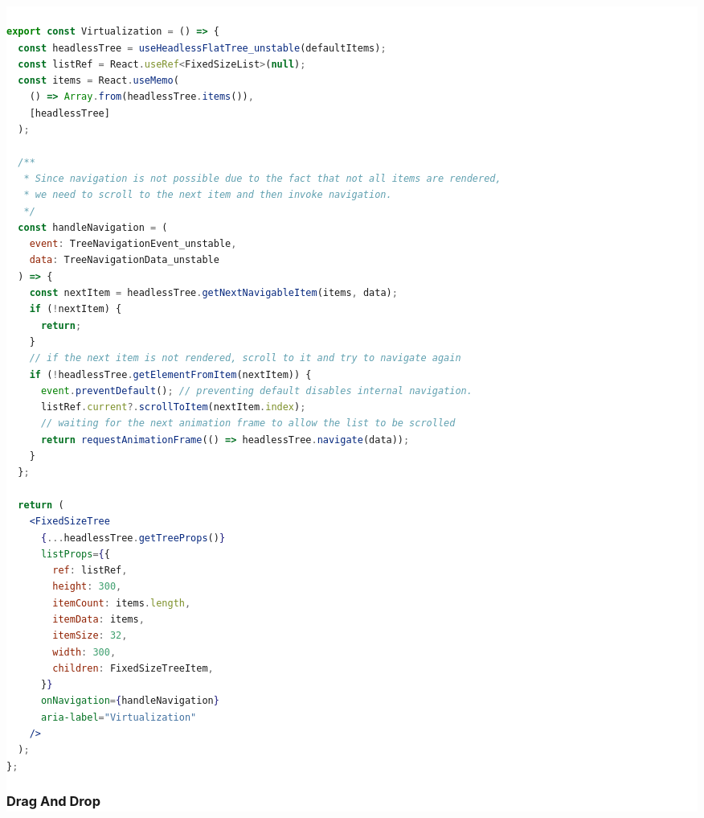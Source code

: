```jsx

export const Virtualization = () => {
  const headlessTree = useHeadlessFlatTree_unstable(defaultItems);
  const listRef = React.useRef<FixedSizeList>(null);
  const items = React.useMemo(
    () => Array.from(headlessTree.items()),
    [headlessTree]
  );

  /**
   * Since navigation is not possible due to the fact that not all items are rendered,
   * we need to scroll to the next item and then invoke navigation.
   */
  const handleNavigation = (
    event: TreeNavigationEvent_unstable,
    data: TreeNavigationData_unstable
  ) => {
    const nextItem = headlessTree.getNextNavigableItem(items, data);
    if (!nextItem) {
      return;
    }
    // if the next item is not rendered, scroll to it and try to navigate again
    if (!headlessTree.getElementFromItem(nextItem)) {
      event.preventDefault(); // preventing default disables internal navigation.
      listRef.current?.scrollToItem(nextItem.index);
      // waiting for the next animation frame to allow the list to be scrolled
      return requestAnimationFrame(() => headlessTree.navigate(data));
    }
  };

  return (
    <FixedSizeTree
      {...headlessTree.getTreeProps()}
      listProps={{
        ref: listRef,
        height: 300,
        itemCount: items.length,
        itemData: items,
        itemSize: 32,
        width: 300,
        children: FixedSizeTreeItem,
      }}
      onNavigation={handleNavigation}
      aria-label="Virtualization"
    />
  );
};
```

### Drag And Drop
